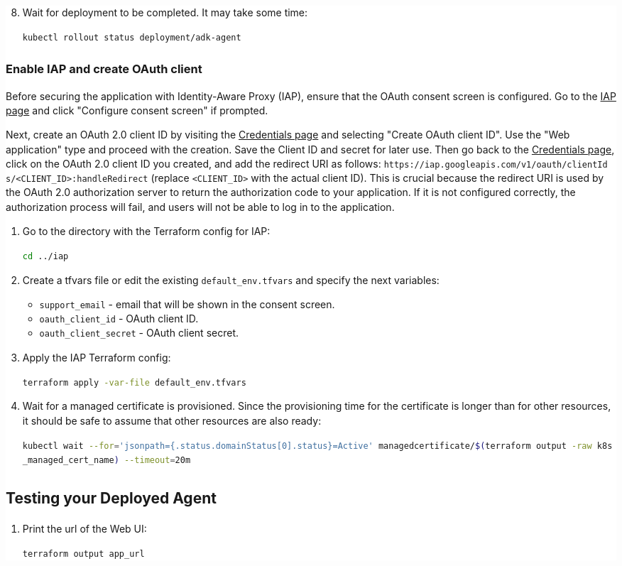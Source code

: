 8. Wait for deployment to be completed. It may take some time:

    ```bash
    kubectl rollout status deployment/adk-agent
    ```


### Enable IAP and create OAuth client

Before securing the application with Identity-Aware Proxy (IAP), ensure that the OAuth consent screen is configured. Go to the [IAP page](https://console.cloud.google.com/security/iap) and click "Configure consent screen" if prompted.

Next, create an OAuth 2.0 client ID by visiting the [Credentials page](https://console.cloud.google.com/apis/credentials) and selecting "Create OAuth client ID". Use the "Web application" type and proceed with the creation. Save the Client ID and secret for later use. Then go back to the [Credentials page](https://console.cloud.google.com/apis/credentials), click on the OAuth 2.0 client ID you created, and add the redirect URI as follows: `https://iap.googleapis.com/v1/oauth/clientIds/<CLIENT_ID>:handleRedirect` (replace `<CLIENT_ID>` with the actual client ID). This is crucial because the redirect URI is used by the OAuth 2.0 authorization server to return the authorization code to your application. If it is not configured correctly, the authorization process will fail, and users will not be able to log in to the application.


1. Go to the directory with the Terraform config for IAP:

    ```bash
    cd ../iap
    ```

2. Create a tfvars file or edit the existing `default_env.tfvars` and specify the next variables:

    * `support_email` - email that will be shown in the consent screen.
    * `oauth_client_id` - OAuth client ID.
    * `oauth_client_secret` - OAuth client secret.

3. Apply the IAP Terraform config:

    ```bash
    terraform apply -var-file default_env.tfvars
    ```

4. Wait for a managed certificate is provisioned. Since the provisioning time for the certificate is longer than for other resources, it should be safe to assume that other resources are also ready:

    ```bash
    kubectl wait --for='jsonpath={.status.domainStatus[0].status}=Active' managedcertificate/$(terraform output -raw k8s_managed_cert_name) --timeout=20m
    ```


## Testing your Deployed Agent

1. Print the url of the Web UI:

    ```bash
    terraform output app_url
    ```

